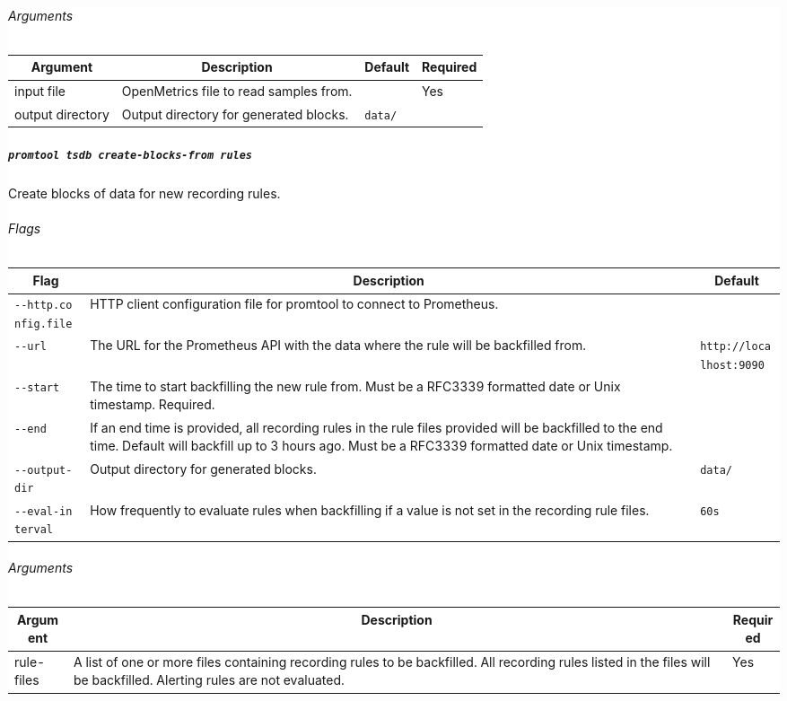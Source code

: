 

###### Arguments

| Argument | Description | Default | Required |
| --- | --- | --- | --- |
| input file | OpenMetrics file to read samples from. |  | Yes |
| output directory | Output directory for generated blocks. | `data/` |  |




##### `promtool tsdb create-blocks-from rules`

Create blocks of data for new recording rules.



###### Flags

| Flag | Description | Default |
| --- | --- | --- |
| <code class="text-nowrap">--http.config.file</code> | HTTP client configuration file for promtool to connect to Prometheus. |  |
| <code class="text-nowrap">--url</code> | The URL for the Prometheus API with the data where the rule will be backfilled from. | `http://localhost:9090` |
| <code class="text-nowrap">--start</code> | The time to start backfilling the new rule from. Must be a RFC3339 formatted date or Unix timestamp. Required. |  |
| <code class="text-nowrap">--end</code> | If an end time is provided, all recording rules in the rule files provided will be backfilled to the end time. Default will backfill up to 3 hours ago. Must be a RFC3339 formatted date or Unix timestamp. |  |
| <code class="text-nowrap">--output-dir</code> | Output directory for generated blocks. | `data/` |
| <code class="text-nowrap">--eval-interval</code> | How frequently to evaluate rules when backfilling if a value is not set in the recording rule files. | `60s` |




###### Arguments

| Argument | Description | Required |
| --- | --- | --- |
| rule-files | A list of one or more files containing recording rules to be backfilled. All recording rules listed in the files will be backfilled. Alerting rules are not evaluated. | Yes |


